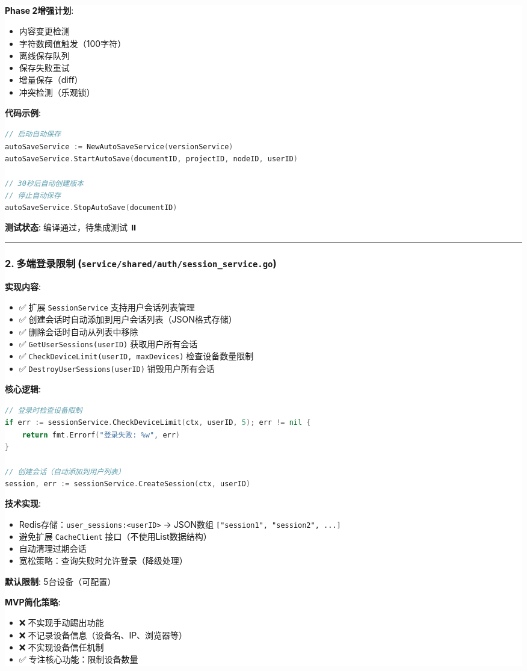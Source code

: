 **Phase 2增强计划**:
- 内容变更检测
- 字符数阈值触发（100字符）
- 离线保存队列
- 保存失败重试
- 增量保存（diff）
- 冲突检测（乐观锁）

**代码示例**:
```go
// 启动自动保存
autoSaveService := NewAutoSaveService(versionService)
autoSaveService.StartAutoSave(documentID, projectID, nodeID, userID)

// 30秒后自动创建版本
// 停止自动保存
autoSaveService.StopAutoSave(documentID)
```

**测试状态**: 编译通过，待集成测试 ⏸️

---

### 2. 多端登录限制 (`service/shared/auth/session_service.go`)

**实现内容**:
- ✅ 扩展 `SessionService` 支持用户会话列表管理
- ✅ 创建会话时自动添加到用户会话列表（JSON格式存储）
- ✅ 删除会话时自动从列表中移除
- ✅ `GetUserSessions(userID)` 获取用户所有会话
- ✅ `CheckDeviceLimit(userID, maxDevices)` 检查设备数量限制
- ✅ `DestroyUserSessions(userID)` 销毁用户所有会话

**核心逻辑**:
```go
// 登录时检查设备限制
if err := sessionService.CheckDeviceLimit(ctx, userID, 5); err != nil {
    return fmt.Errorf("登录失败: %w", err)
}

// 创建会话（自动添加到用户列表）
session, err := sessionService.CreateSession(ctx, userID)
```

**技术实现**:
- Redis存储：`user_sessions:<userID>` → JSON数组 `["session1", "session2", ...]`
- 避免扩展 `CacheClient` 接口（不使用List数据结构）
- 自动清理过期会话
- 宽松策略：查询失败时允许登录（降级处理）

**默认限制**: 5台设备（可配置）

**MVP简化策略**:
- ❌ 不实现手动踢出功能
- ❌ 不记录设备信息（设备名、IP、浏览器等）
- ❌ 不实现设备信任机制
- ✅ 专注核心功能：限制设备数量
